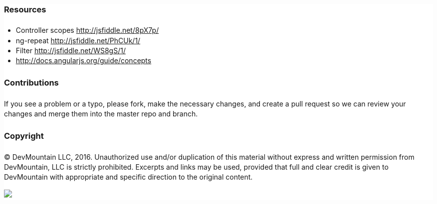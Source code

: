 
### Resources

####

* Controller scopes http://jsfiddle.net/8pX7p/
* ng-repeat http://jsfiddle.net/PhCUk/1/
* Filter http://jsfiddle.net/WS8gS/1/
* http://docs.angularjs.org/guide/concepts



### Contributions

####

If you see a problem or a typo, please fork, make the necessary changes, and create a pull request so we can review your changes and merge them into the master repo and branch.


### Copyright

####

© DevMountain LLC, 2016. Unauthorized use and/or duplication of this material without express and written permission from DevMountain, LLC is strictly prohibited. Excerpts and links may be used, provided that full and clear credit is given to DevMountain with appropriate and specific direction to the original content.

<img src="https://devmounta.in/img/logowhiteblue.png" width="250">
